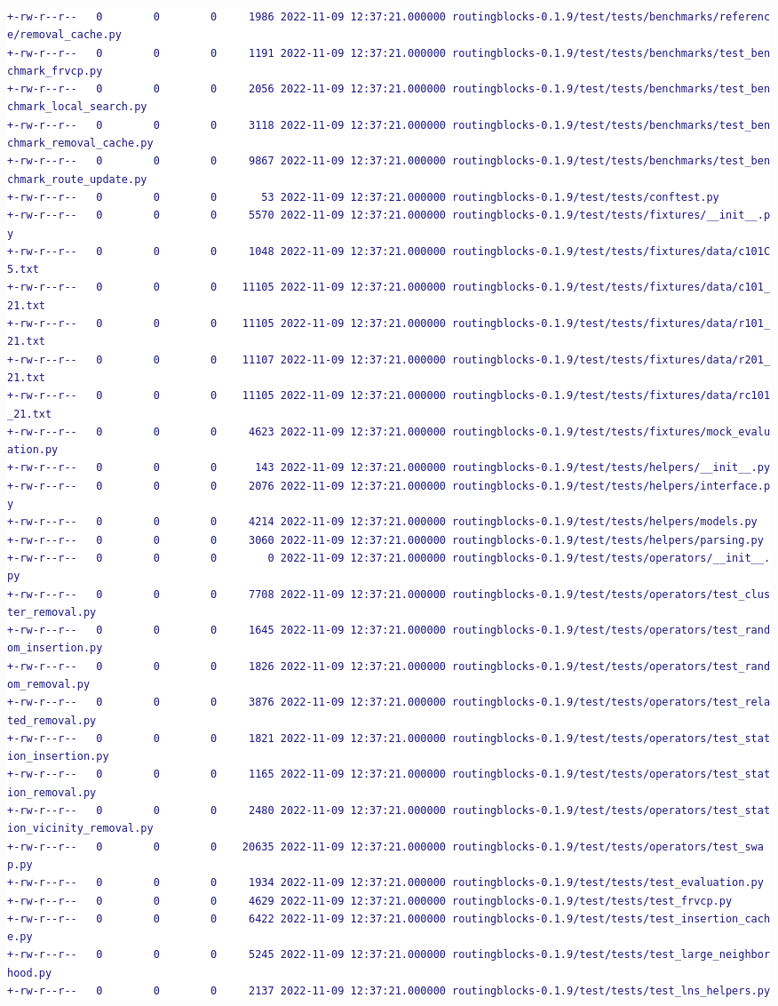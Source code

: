 ```diff
+-rw-r--r--   0        0        0     1986 2022-11-09 12:37:21.000000 routingblocks-0.1.9/test/tests/benchmarks/reference/removal_cache.py
+-rw-r--r--   0        0        0     1191 2022-11-09 12:37:21.000000 routingblocks-0.1.9/test/tests/benchmarks/test_benchmark_frvcp.py
+-rw-r--r--   0        0        0     2056 2022-11-09 12:37:21.000000 routingblocks-0.1.9/test/tests/benchmarks/test_benchmark_local_search.py
+-rw-r--r--   0        0        0     3118 2022-11-09 12:37:21.000000 routingblocks-0.1.9/test/tests/benchmarks/test_benchmark_removal_cache.py
+-rw-r--r--   0        0        0     9867 2022-11-09 12:37:21.000000 routingblocks-0.1.9/test/tests/benchmarks/test_benchmark_route_update.py
+-rw-r--r--   0        0        0       53 2022-11-09 12:37:21.000000 routingblocks-0.1.9/test/tests/conftest.py
+-rw-r--r--   0        0        0     5570 2022-11-09 12:37:21.000000 routingblocks-0.1.9/test/tests/fixtures/__init__.py
+-rw-r--r--   0        0        0     1048 2022-11-09 12:37:21.000000 routingblocks-0.1.9/test/tests/fixtures/data/c101C5.txt
+-rw-r--r--   0        0        0    11105 2022-11-09 12:37:21.000000 routingblocks-0.1.9/test/tests/fixtures/data/c101_21.txt
+-rw-r--r--   0        0        0    11105 2022-11-09 12:37:21.000000 routingblocks-0.1.9/test/tests/fixtures/data/r101_21.txt
+-rw-r--r--   0        0        0    11107 2022-11-09 12:37:21.000000 routingblocks-0.1.9/test/tests/fixtures/data/r201_21.txt
+-rw-r--r--   0        0        0    11105 2022-11-09 12:37:21.000000 routingblocks-0.1.9/test/tests/fixtures/data/rc101_21.txt
+-rw-r--r--   0        0        0     4623 2022-11-09 12:37:21.000000 routingblocks-0.1.9/test/tests/fixtures/mock_evaluation.py
+-rw-r--r--   0        0        0      143 2022-11-09 12:37:21.000000 routingblocks-0.1.9/test/tests/helpers/__init__.py
+-rw-r--r--   0        0        0     2076 2022-11-09 12:37:21.000000 routingblocks-0.1.9/test/tests/helpers/interface.py
+-rw-r--r--   0        0        0     4214 2022-11-09 12:37:21.000000 routingblocks-0.1.9/test/tests/helpers/models.py
+-rw-r--r--   0        0        0     3060 2022-11-09 12:37:21.000000 routingblocks-0.1.9/test/tests/helpers/parsing.py
+-rw-r--r--   0        0        0        0 2022-11-09 12:37:21.000000 routingblocks-0.1.9/test/tests/operators/__init__.py
+-rw-r--r--   0        0        0     7708 2022-11-09 12:37:21.000000 routingblocks-0.1.9/test/tests/operators/test_cluster_removal.py
+-rw-r--r--   0        0        0     1645 2022-11-09 12:37:21.000000 routingblocks-0.1.9/test/tests/operators/test_random_insertion.py
+-rw-r--r--   0        0        0     1826 2022-11-09 12:37:21.000000 routingblocks-0.1.9/test/tests/operators/test_random_removal.py
+-rw-r--r--   0        0        0     3876 2022-11-09 12:37:21.000000 routingblocks-0.1.9/test/tests/operators/test_related_removal.py
+-rw-r--r--   0        0        0     1821 2022-11-09 12:37:21.000000 routingblocks-0.1.9/test/tests/operators/test_station_insertion.py
+-rw-r--r--   0        0        0     1165 2022-11-09 12:37:21.000000 routingblocks-0.1.9/test/tests/operators/test_station_removal.py
+-rw-r--r--   0        0        0     2480 2022-11-09 12:37:21.000000 routingblocks-0.1.9/test/tests/operators/test_station_vicinity_removal.py
+-rw-r--r--   0        0        0    20635 2022-11-09 12:37:21.000000 routingblocks-0.1.9/test/tests/operators/test_swap.py
+-rw-r--r--   0        0        0     1934 2022-11-09 12:37:21.000000 routingblocks-0.1.9/test/tests/test_evaluation.py
+-rw-r--r--   0        0        0     4629 2022-11-09 12:37:21.000000 routingblocks-0.1.9/test/tests/test_frvcp.py
+-rw-r--r--   0        0        0     6422 2022-11-09 12:37:21.000000 routingblocks-0.1.9/test/tests/test_insertion_cache.py
+-rw-r--r--   0        0        0     5245 2022-11-09 12:37:21.000000 routingblocks-0.1.9/test/tests/test_large_neighborhood.py
+-rw-r--r--   0        0        0     2137 2022-11-09 12:37:21.000000 routingblocks-0.1.9/test/tests/test_lns_helpers.py
```